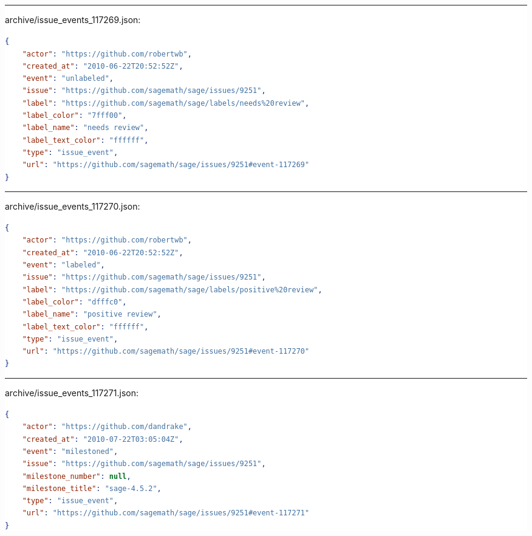 


---

archive/issue_events_117269.json:
```json
{
    "actor": "https://github.com/robertwb",
    "created_at": "2010-06-22T20:52:52Z",
    "event": "unlabeled",
    "issue": "https://github.com/sagemath/sage/issues/9251",
    "label": "https://github.com/sagemath/sage/labels/needs%20review",
    "label_color": "7fff00",
    "label_name": "needs review",
    "label_text_color": "ffffff",
    "type": "issue_event",
    "url": "https://github.com/sagemath/sage/issues/9251#event-117269"
}
```



---

archive/issue_events_117270.json:
```json
{
    "actor": "https://github.com/robertwb",
    "created_at": "2010-06-22T20:52:52Z",
    "event": "labeled",
    "issue": "https://github.com/sagemath/sage/issues/9251",
    "label": "https://github.com/sagemath/sage/labels/positive%20review",
    "label_color": "dfffc0",
    "label_name": "positive review",
    "label_text_color": "ffffff",
    "type": "issue_event",
    "url": "https://github.com/sagemath/sage/issues/9251#event-117270"
}
```



---

archive/issue_events_117271.json:
```json
{
    "actor": "https://github.com/dandrake",
    "created_at": "2010-07-22T03:05:04Z",
    "event": "milestoned",
    "issue": "https://github.com/sagemath/sage/issues/9251",
    "milestone_number": null,
    "milestone_title": "sage-4.5.2",
    "type": "issue_event",
    "url": "https://github.com/sagemath/sage/issues/9251#event-117271"
}
```
